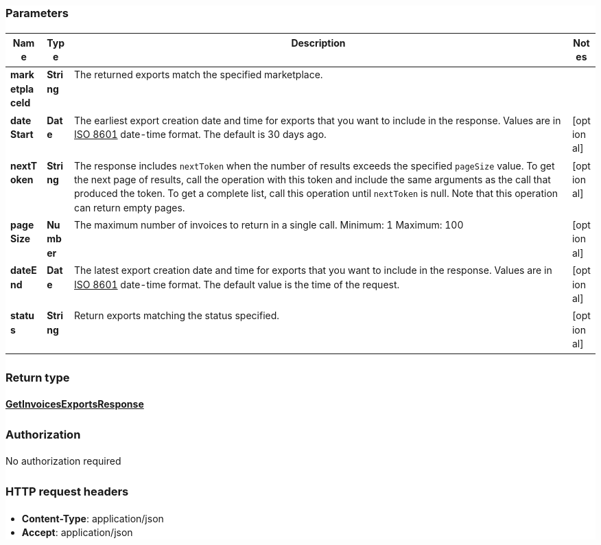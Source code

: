 ### Parameters

Name | Type | Description  | Notes
------------- | ------------- | ------------- | -------------
 **marketplaceId** | **String**| The returned exports match the specified marketplace. | 
 **dateStart** | **Date**| The earliest export creation date and time for exports that you want to include in the response. Values are in [ISO 8601](https://developer-docs.amazon.com/sp-api/docs/iso-8601) date-time format. The default is 30 days ago. | [optional] 
 **nextToken** | **String**| The response includes `nextToken` when the number of results exceeds the specified `pageSize` value. To get the next page of results, call the operation with this token and include the same arguments as the call that produced the token. To get a complete list, call this operation until `nextToken` is null. Note that this operation can return empty pages. | [optional] 
 **pageSize** | **Number**| The maximum number of invoices to return in a single call.  Minimum: 1  Maximum: 100 | [optional] 
 **dateEnd** | **Date**| The latest export creation date and time for exports that you want to include in the response. Values are in [ISO 8601](https://developer-docs.amazon.com/sp-api/docs/iso-8601) date-time format. The default value is the time of the request. | [optional] 
 **status** | **String**| Return exports matching the status specified.  | [optional] 

### Return type

[**GetInvoicesExportsResponse**](GetInvoicesExportsResponse.md)

### Authorization

No authorization required

### HTTP request headers

 - **Content-Type**: application/json
 - **Accept**: application/json

